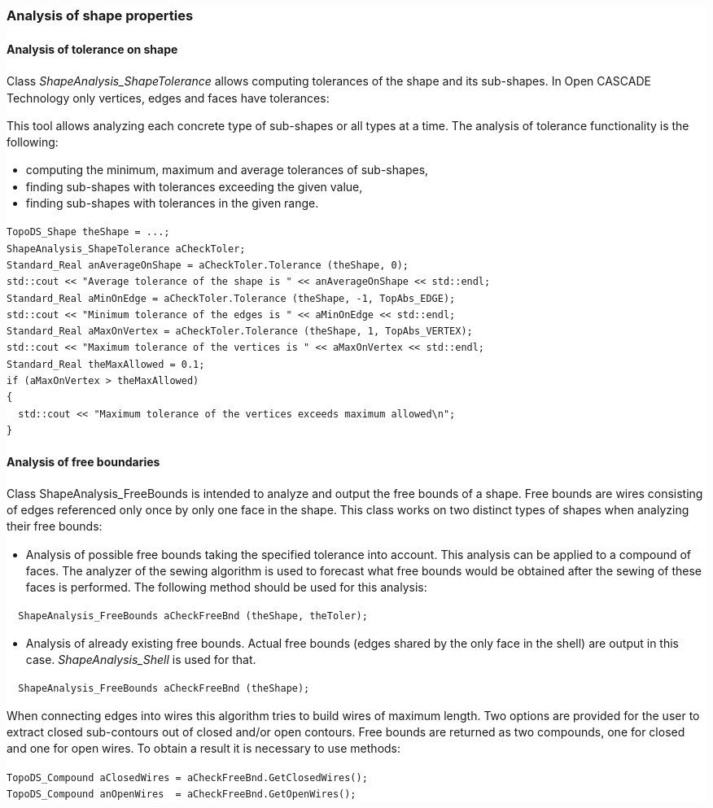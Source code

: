 <h3><a id="occt_shg_3_2">Analysis of shape properties</a></h3>
<h4><a id="occt_shg_3_2_1">Analysis of tolerance on shape</a></h4>

Class *ShapeAnalysis_ShapeTolerance* allows computing tolerances of the shape and its sub-shapes.
In Open CASCADE Technology only vertices, edges and faces have tolerances:

This tool allows analyzing each concrete type of sub-shapes or all types at a time.
The analysis of tolerance functionality is the following:
  * computing the minimum, maximum and average tolerances of sub-shapes,
  * finding sub-shapes with tolerances exceeding the given value,
  * finding sub-shapes with tolerances in the given range.

~~~~{.cpp}
TopoDS_Shape theShape = ...;
ShapeAnalysis_ShapeTolerance aCheckToler;
Standard_Real anAverageOnShape = aCheckToler.Tolerance (theShape, 0);
std::cout << "Average tolerance of the shape is " << anAverageOnShape << std::endl;
Standard_Real aMinOnEdge = aCheckToler.Tolerance (theShape, -1, TopAbs_EDGE);
std::cout << "Minimum tolerance of the edges is " << aMinOnEdge << std::endl;
Standard_Real aMaxOnVertex = aCheckToler.Tolerance (theShape, 1, TopAbs_VERTEX);
std::cout << "Maximum tolerance of the vertices is " << aMaxOnVertex << std::endl;
Standard_Real theMaxAllowed = 0.1;
if (aMaxOnVertex > theMaxAllowed)
{
  std::cout << "Maximum tolerance of the vertices exceeds maximum allowed\n";
} 
~~~~

<h4><a id="occt_shg_3_2_2">Analysis of free boundaries</a></h4>

Class ShapeAnalysis_FreeBounds is intended to analyze and output the free bounds of a shape.
Free bounds are wires consisting of edges referenced only once by only one face in the shape.
This class works on two distinct types of shapes when analyzing their free bounds:
* Analysis of possible free bounds taking the specified tolerance into account.
  This analysis can be applied to a compound of faces.
  The analyzer of the sewing algorithm is used to forecast what free bounds would be obtained after the sewing of these faces is performed.
  The following method should be used for this analysis:
~~~~{.cpp}
  ShapeAnalysis_FreeBounds aCheckFreeBnd (theShape, theToler);
~~~~
* Analysis of already existing free bounds.
  Actual free bounds (edges shared by the only face in the shell) are output in this case.
  *ShapeAnalysis_Shell* is used for that.
~~~~{.cpp}
  ShapeAnalysis_FreeBounds aCheckFreeBnd (theShape);
~~~~

When connecting edges into wires this algorithm tries to build wires of maximum length.
Two options are provided for the user to extract closed sub-contours out of closed and/or open contours.
Free bounds are returned as two compounds, one for closed and one for open wires.
To obtain a result it is necessary to use methods:
~~~~{.cpp}
TopoDS_Compound aClosedWires = aCheckFreeBnd.GetClosedWires();
TopoDS_Compound anOpenWires  = aCheckFreeBnd.GetOpenWires();
~~~~
